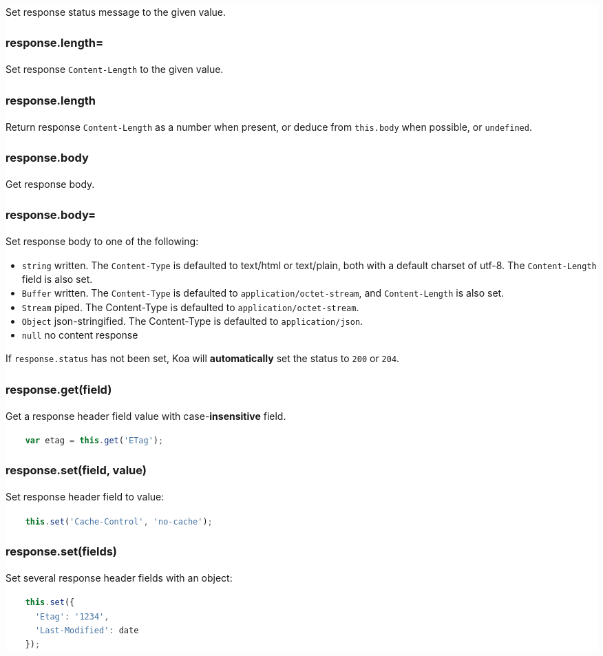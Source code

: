 Set response status message to the given value.

### response.length=

Set response `Content-Length` to the given value.

### response.length

Return response `Content-Length` as a number when present, or deduce from `this.body` when possible, or `undefined`.

### response.body

Get response body.

### response.body=

Set response body to one of the following:

- `string` written. The `Content-Type` is defaulted to text/html or text/plain, both with a default charset of utf-8. The `Content-Length` field is also set.
- `Buffer` written. The `Content-Type` is defaulted to `application/octet-stream`, and `Content-Length` is also set.
- `Stream` piped. The Content-Type is defaulted to `application/octet-stream`.
- `Object` json-stringified. The Content-Type is defaulted to `application/json`.
- `null` no content response

If `response.status` has not been set, Koa will **automatically** set the status to `200` or `204`.

### response.get(field)

Get a response header field value with case-**insensitive** field.

```js
	var etag = this.get('ETag');
```

### response.set(field, value)

Set response header field to value:

```js
	this.set('Cache-Control', 'no-cache');
```

### response.set(fields)

Set several response header fields with an object:

```js
    this.set({
      'Etag': '1234',
      'Last-Modified': date
    });
```
